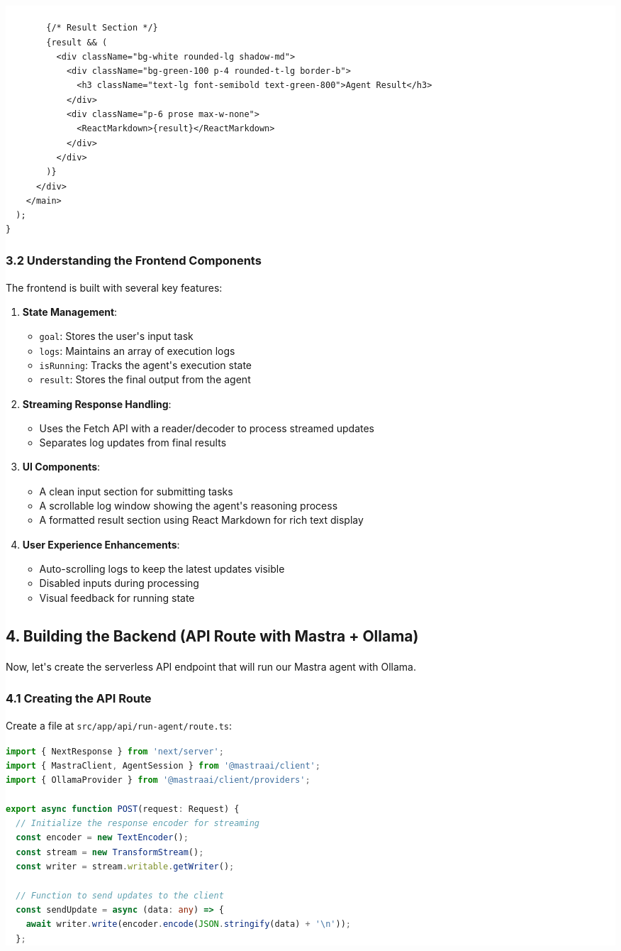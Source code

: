 ```tsx
        
        {/* Result Section */}
        {result && (
          <div className="bg-white rounded-lg shadow-md">
            <div className="bg-green-100 p-4 rounded-t-lg border-b">
              <h3 className="text-lg font-semibold text-green-800">Agent Result</h3>
            </div>
            <div className="p-6 prose max-w-none">
              <ReactMarkdown>{result}</ReactMarkdown>
            </div>
          </div>
        )}
      </div>
    </main>
  );
}
```

### 3.2 Understanding the Frontend Components

The frontend is built with several key features:

1. **State Management**:
   - `goal`: Stores the user's input task
   - `logs`: Maintains an array of execution logs
   - `isRunning`: Tracks the agent's execution state
   - `result`: Stores the final output from the agent

2. **Streaming Response Handling**:
   - Uses the Fetch API with a reader/decoder to process streamed updates
   - Separates log updates from final results

3. **UI Components**:
   - A clean input section for submitting tasks
   - A scrollable log window showing the agent's reasoning process
   - A formatted result section using React Markdown for rich text display

4. **User Experience Enhancements**:
   - Auto-scrolling logs to keep the latest updates visible
   - Disabled inputs during processing
   - Visual feedback for running state

## 4. Building the Backend (API Route with Mastra + Ollama)

Now, let's create the serverless API endpoint that will run our Mastra agent with Ollama.

### 4.1 Creating the API Route

Create a file at `src/app/api/run-agent/route.ts`:

```typescript
import { NextResponse } from 'next/server';
import { MastraClient, AgentSession } from '@mastraai/client';
import { OllamaProvider } from '@mastraai/client/providers';

export async function POST(request: Request) {
  // Initialize the response encoder for streaming
  const encoder = new TextEncoder();
  const stream = new TransformStream();
  const writer = stream.writable.getWriter();

  // Function to send updates to the client
  const sendUpdate = async (data: any) => {
    await writer.write(encoder.encode(JSON.stringify(data) + '\n'));
  };

```